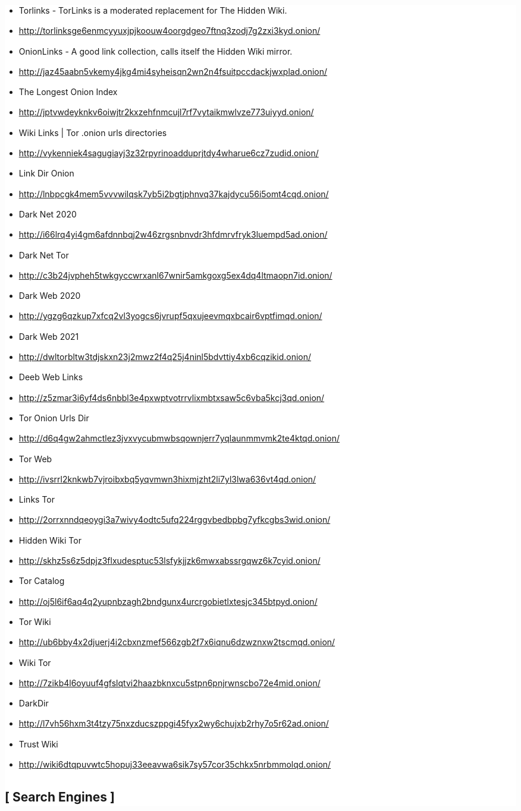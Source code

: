 * Torlinks - TorLinks is a moderated replacement for The Hidden Wiki.
- http://torlinksge6enmcyyuxjpjkoouw4oorgdgeo7ftnq3zodj7g2zxi3kyd.onion/

* OnionLinks - A good link collection, calls itself the Hidden Wiki mirror.
- http://jaz45aabn5vkemy4jkg4mi4syheisqn2wn2n4fsuitpccdackjwxplad.onion/

* The Longest Onion Index
- http://jptvwdeyknkv6oiwjtr2kxzehfnmcujl7rf7vytaikmwlvze773uiyyd.onion/

* Wiki Links | Tor .onion urls directories
- http://vykenniek4sagugiayj3z32rpyrinoadduprjtdy4wharue6cz7zudid.onion/

* Link Dir Onion
- http://lnbpcgk4mem5vvvwilqsk7yb5i2bgtjphnvq37kajdycu56i5omt4cqd.onion/

* Dark Net 2020
- http://i66lrq4yi4gm6afdnnbqj2w46zrgsnbnvdr3hfdmrvfryk3luempd5ad.onion/

* Dark Net Tor
- http://c3b24jvpheh5twkgyccwrxanl67wnir5amkgoxg5ex4dq4ltmaopn7id.onion/

* Dark Web 2020
- http://ygzg6qzkup7xfcq2vl3yogcs6jvrupf5qxujeevmqxbcair6vptfimqd.onion/

* Dark Web 2021
- http://dwltorbltw3tdjskxn23j2mwz2f4q25j4ninl5bdvttiy4xb6cqzikid.onion/

* Deeb Web Links
- http://z5zmar3i6yf4ds6nbbl3e4pxwptvotrrvlixmbtxsaw5c6vba5kcj3qd.onion/

* Tor Onion Urls Dir
- http://d6q4gw2ahmctlez3jvxvycubmwbsqownjerr7yqlaunmmvmk2te4ktqd.onion/ 

* Tor Web 
- http://ivsrrl2knkwb7vjroibxbq5yqvmwn3hixmjzht2li7yl3lwa636vt4qd.onion/

* Links Tor
- http://2orrxnndqeoygi3a7wivy4odtc5ufq224rggvbedbpbg7yfkcgbs3wid.onion/

* Hidden Wiki Tor
- http://skhz5s6z5dpjz3flxudesptuc53lsfykjjzk6mwxabssrgqwz6k7cyid.onion/

* Tor Catalog
- http://oj5l6if6aq4q2yupnbzagh2bndgunx4urcrgobietlxtesjc345btpyd.onion/

* Tor Wiki
- http://ub6bby4x2djuerj4i2cbxnzmef566zgb2f7x6iqnu6dzwznxw2tscmqd.onion/

* Wiki Tor
- http://7zikb4l6oyuuf4gfslqtvi2haazbknxcu5stpn6pnjrwnscbo72e4mid.onion/

* DarkDir
- http://l7vh56hxm3t4tzy75nxzducszppgi45fyx2wy6chujxb2rhy7o5r62ad.onion/

* Trust Wiki
- http://wiki6dtqpuvwtc5hopuj33eeavwa6sik7sy57cor35chkx5nrbmmolqd.onion/

## [ Search Engines ]
